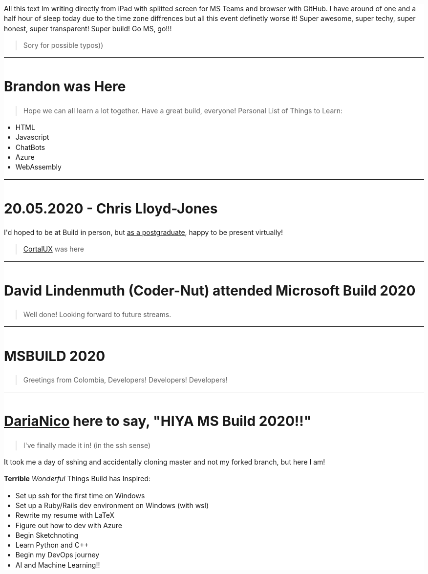 All this text Im writing directly from iPad with splitted screen for MS Teams and browser with GitHub.
I have around of one and a half hour of sleep today due to the time zone diffrences but all this event definetly worse it!
Super awesome, super techy, super honest, super transparent! Super build! Go MS, go!!!

> Sory for possible typos))

---
# Brandon was Here

> Hope we can all learn a lot together. Have a great build, everyone!
Personal List of Things to Learn:
- HTML
- Javascript
- ChatBots
- Azure
- WebAssembly

---
# 20.05.2020 - Chris Lloyd-Jones
I'd hoped to be at Build in person, but [as a postgraduate](https://www.sealjay.com/), happy to be present virtually!
> [CortalUX](https://github.com/CortalUX) was here

---
# David Lindenmuth (Coder-Nut) attended Microsoft Build 2020 

> Well done! Looking forward to future streams.

---
# MSBUILD 2020

> Greetings from Colombia, Developers! Developers! Developers!

---
# [DariaNico](https://github.com/DariaNico) here to say, "HIYA MS Build 2020!!"

> I've finally made it in! (in the ssh sense)

It took me a day of sshing and accidentally cloning master and not my forked branch, but here I am!

**Terrible** *Wonderful* Things Build has Inspired:
* Set up ssh for the first time on Windows
* Set up a Ruby/Rails dev environment on Windows (with wsl)
* Rewrite my resume with LaTeX
* Figure out how to dev with Azure
* Begin Sketchnoting
* Learn Python and C++
* Begin my DevOps journey
* AI and Machine Learning!!
